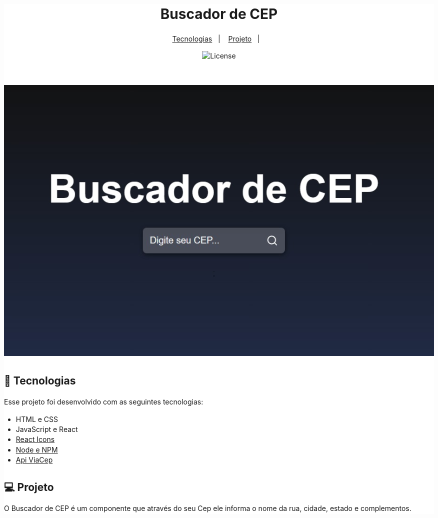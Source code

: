 <h1 align="center"> Buscador de CEP </h1>


<p align="center">
  <a href="#-tecnologias">Tecnologias</a>&nbsp;&nbsp;&nbsp;|&nbsp;&nbsp;&nbsp;
  <a href="#-projeto">Projeto</a>&nbsp;&nbsp;&nbsp;|&nbsp;&nbsp;&nbsp;
</p>

<p align="center">
  <img alt="License" src="https://img.shields.io/static/v1?label=license&message=MIT&color=49AA26&labelColor=000000">
</p>

<br>

<p align="center">
  <img alt="buscar cep" src="https://github.com/jonatas1565/cep/blob/master/public/image.jpeg?raw=true" width="100%">
</p>

## 🚀 Tecnologias

Esse projeto foi desenvolvido com as seguintes tecnologias:

- HTML e CSS
- JavaScript e React
- [React Icons](https://react-icons.github.io/react-icons/)
- [Node e NPM](https://nodejs.org/)
- [Api ViaCep](https://viacep.com.br/)

## 💻 Projeto

O Buscador de CEP é um componente que através do seu Cep ele informa o nome da rua, cidade, estado e complementos.
